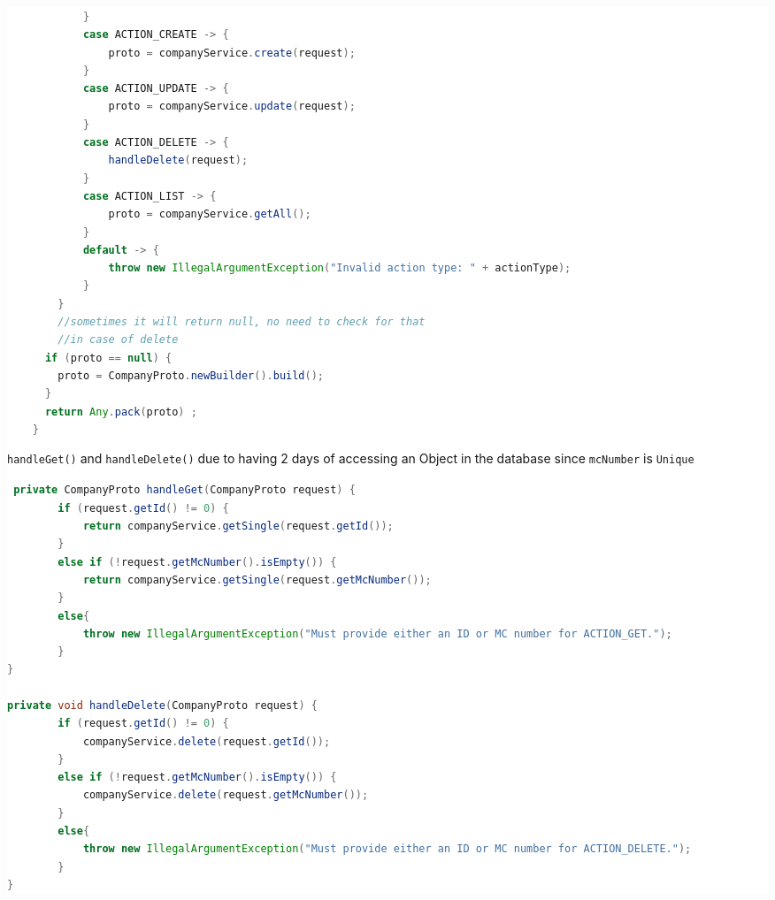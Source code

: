 ```java
            }
            case ACTION_CREATE -> {
                proto = companyService.create(request);
            }
            case ACTION_UPDATE -> {
                proto = companyService.update(request);
            }
            case ACTION_DELETE -> {
                handleDelete(request);
            }
            case ACTION_LIST -> {
                proto = companyService.getAll();
            }
            default -> {
                throw new IllegalArgumentException("Invalid action type: " + actionType);
            }
        }
        //sometimes it will return null, no need to check for that
        //in case of delete
      if (proto == null) {
        proto = CompanyProto.newBuilder().build();
      }
      return Any.pack(proto) ;
    }
```

`handleGet()` and `handleDelete()` due to having 2 days of accessing an Object in the database since `mcNumber` is `Unique`

```java
 private CompanyProto handleGet(CompanyProto request) {
        if (request.getId() != 0) {
            return companyService.getSingle(request.getId());
        } 
        else if (!request.getMcNumber().isEmpty()) {
            return companyService.getSingle(request.getMcNumber());
        }
        else{
            throw new IllegalArgumentException("Must provide either an ID or MC number for ACTION_GET.");
        }
}

private void handleDelete(CompanyProto request) {
        if (request.getId() != 0) {
            companyService.delete(request.getId());
        } 
        else if (!request.getMcNumber().isEmpty()) {
            companyService.delete(request.getMcNumber());
        }
        else{
            throw new IllegalArgumentException("Must provide either an ID or MC number for ACTION_DELETE.");
        }
}
```
